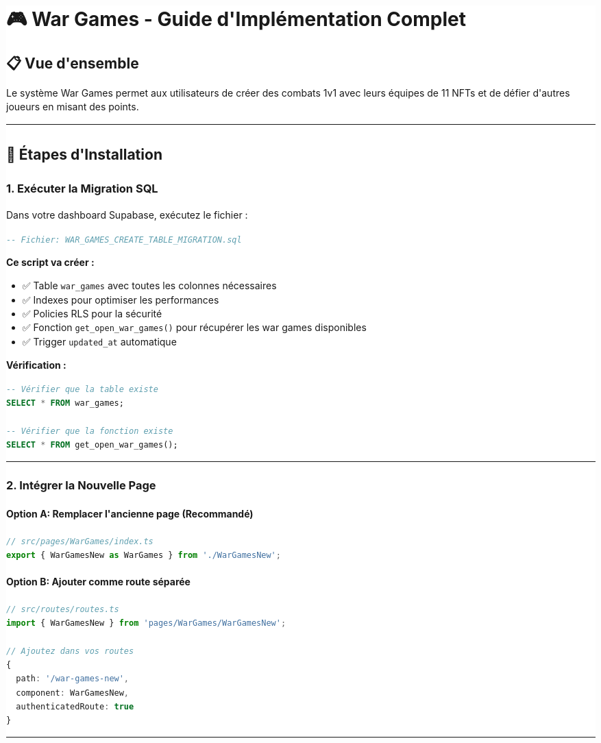 # 🎮 War Games - Guide d'Implémentation Complet

## 📋 Vue d'ensemble

Le système War Games permet aux utilisateurs de créer des combats 1v1 avec leurs équipes de 11 NFTs et de défier d'autres joueurs en misant des points.

---

## 🚀 Étapes d'Installation

### 1. Exécuter la Migration SQL

Dans votre dashboard Supabase, exécutez le fichier :

```sql
-- Fichier: WAR_GAMES_CREATE_TABLE_MIGRATION.sql
```

**Ce script va créer :**
- ✅ Table `war_games` avec toutes les colonnes nécessaires
- ✅ Indexes pour optimiser les performances
- ✅ Policies RLS pour la sécurité
- ✅ Fonction `get_open_war_games()` pour récupérer les war games disponibles
- ✅ Trigger `updated_at` automatique

**Vérification :**
```sql
-- Vérifier que la table existe
SELECT * FROM war_games;

-- Vérifier que la fonction existe
SELECT * FROM get_open_war_games();
```

---

### 2. Intégrer la Nouvelle Page

#### Option A: Remplacer l'ancienne page (Recommandé)

```typescript
// src/pages/WarGames/index.ts
export { WarGamesNew as WarGames } from './WarGamesNew';
```

#### Option B: Ajouter comme route séparée

```typescript
// src/routes/routes.ts
import { WarGamesNew } from 'pages/WarGames/WarGamesNew';

// Ajoutez dans vos routes
{
  path: '/war-games-new',
  component: WarGamesNew,
  authenticatedRoute: true
}
```

---